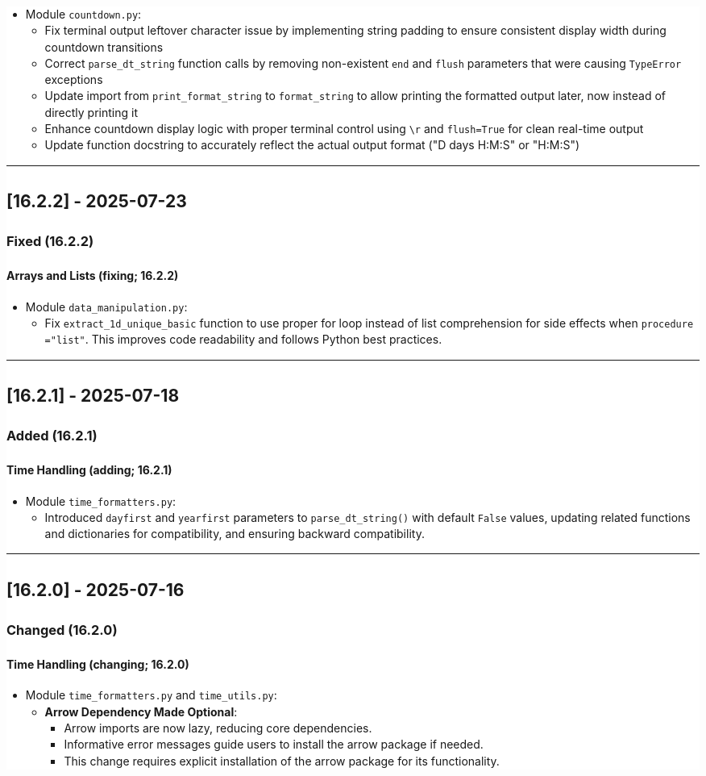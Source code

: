 - Module `countdown.py`:
  - Fix terminal output leftover character issue by implementing string padding to ensure consistent display width during countdown transitions
  - Correct `parse_dt_string` function calls by removing non-existent `end` and `flush` parameters that were causing `TypeError` exceptions
  - Update import from `print_format_string` to `format_string` to allow printing the formatted output later, now instead of directly printing it
  - Enhance countdown display logic with proper terminal control using `\r` and `flush=True` for clean real-time output
  - Update function docstring to accurately reflect the actual output format ("D days H:M:S" or "H:M:S")

---

## [16.2.2] - 2025-07-23

### Fixed (16.2.2)

#### **Arrays and Lists** (fixing; 16.2.2)

- Module `data_manipulation.py`:
  - Fix `extract_1d_unique_basic` function to use proper for loop instead of list comprehension for side effects when `procedure="list"`. This improves code readability and follows Python best practices.

---

## [16.2.1] - 2025-07-18

### Added (16.2.1)

#### **Time Handling** (adding; 16.2.1)

- Module `time_formatters.py`:
  - Introduced `dayfirst` and `yearfirst` parameters to `parse_dt_string()` with default `False` values, updating related functions and dictionaries for compatibility, and ensuring backward compatibility.

---

## [16.2.0] - 2025-07-16

### Changed (16.2.0)

#### **Time Handling** (changing; 16.2.0)

- Module `time_formatters.py` and `time_utils.py`:
  - **Arrow Dependency Made Optional**:
    - Arrow imports are now lazy, reducing core dependencies.
    - Informative error messages guide users to install the arrow package if needed.
    - This change requires explicit installation of the arrow package for its functionality.

